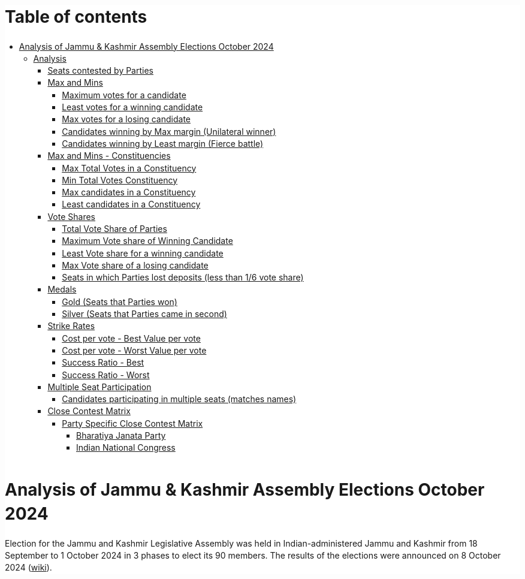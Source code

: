 # Table of contents

- [Analysis of Jammu & Kashmir Assembly Elections October 2024](#analysis-of-jammu--kashmir-assembly-elections-october-2024)
   * [Analysis](#analysis)
      + [Seats contested by Parties](#seats-contested-by-parties)
      + [Max and Mins](#max-and-mins)
         - [Maximum votes for a candidate](#maximum-votes-for-a-candidate)
         - [Least votes for a winning candidate](#least-votes-for-a-winning-candidate)
         - [Max votes for a losing candidate](#max-votes-for-a-losing-candidate)
         - [Candidates winning by Max margin (Unilateral winner)](#candidates-winning-by-max-margin-unilateral-winner)
         - [Candidates winning by Least margin (Fierce battle)](#candidates-winning-by-least-margin-fierce-battle)
      + [Max and Mins - Constituencies](#max-and-mins---constituencies)
         - [Max Total Votes in a Constituency](#max-total-votes-in-a-constituency)
         - [Min Total Votes Constituency](#min-total-votes-constituency)
         - [Max candidates in a Constituency](#max-candidates-in-a-constituency)
         - [Least candidates in a Constituency](#least-candidates-in-a-constituency)
      + [Vote Shares](#vote-shares)
         - [Total Vote Share of Parties](#total-vote-share-of-parties)
         - [Maximum Vote share of Winning Candidate](#maximum-vote-share-of-winning-candidate)
         - [Least Vote share for a winning candidate](#least-vote-share-for-a-winning-candidate)
         - [Max Vote share of a losing candidate](#max-vote-share-of-a-losing-candidate)
         - [Seats in which Parties lost deposits (less than 1/6 vote share)](#seats-in-which-parties-lost-deposits-less-than-16-vote-share)
      + [Medals](#medals)
         - [Gold (Seats that Parties won)](#gold-seats-that-parties-won)
         - [Silver (Seats that Parties came in second)](#silver-seats-that-parties-came-in-second)
      + [Strike Rates](#strike-rates)
         - [Cost per vote - Best Value per vote](#cost-per-vote---best-value-per-vote)
         - [Cost per vote - Worst Value per vote](#cost-per-vote---worst-value-per-vote)
         - [Success Ratio - Best](#success-ratio---best)
         - [Success Ratio - Worst](#success-ratio---worst)
      + [Multiple Seat Participation](#multiple-seat-participation)
         - [Candidates participating in multiple seats (matches names)](#candidates-participating-in-multiple-seats-matches-names)
      + [Close Contest Matrix](#close-contest-matrix)
         - [Party Specific Close Contest Matrix](#party-specific-close-contest-matrix)
            * [Bharatiya Janata Party](#bharatiya-janata-party)
            * [Indian National Congress](#indian-national-congress)

# Analysis of Jammu & Kashmir Assembly Elections October 2024

Election for the Jammu and Kashmir Legislative Assembly was held in Indian-administered Jammu and Kashmir from 18 September to 1 October 2024 in 3 phases to elect its 90 members. The results of the elections were announced on 8 October 2024 ([wiki](https://en.wikipedia.org/wiki/2024_Jammu_and_Kashmir_Legislative_Assembly_election)).
